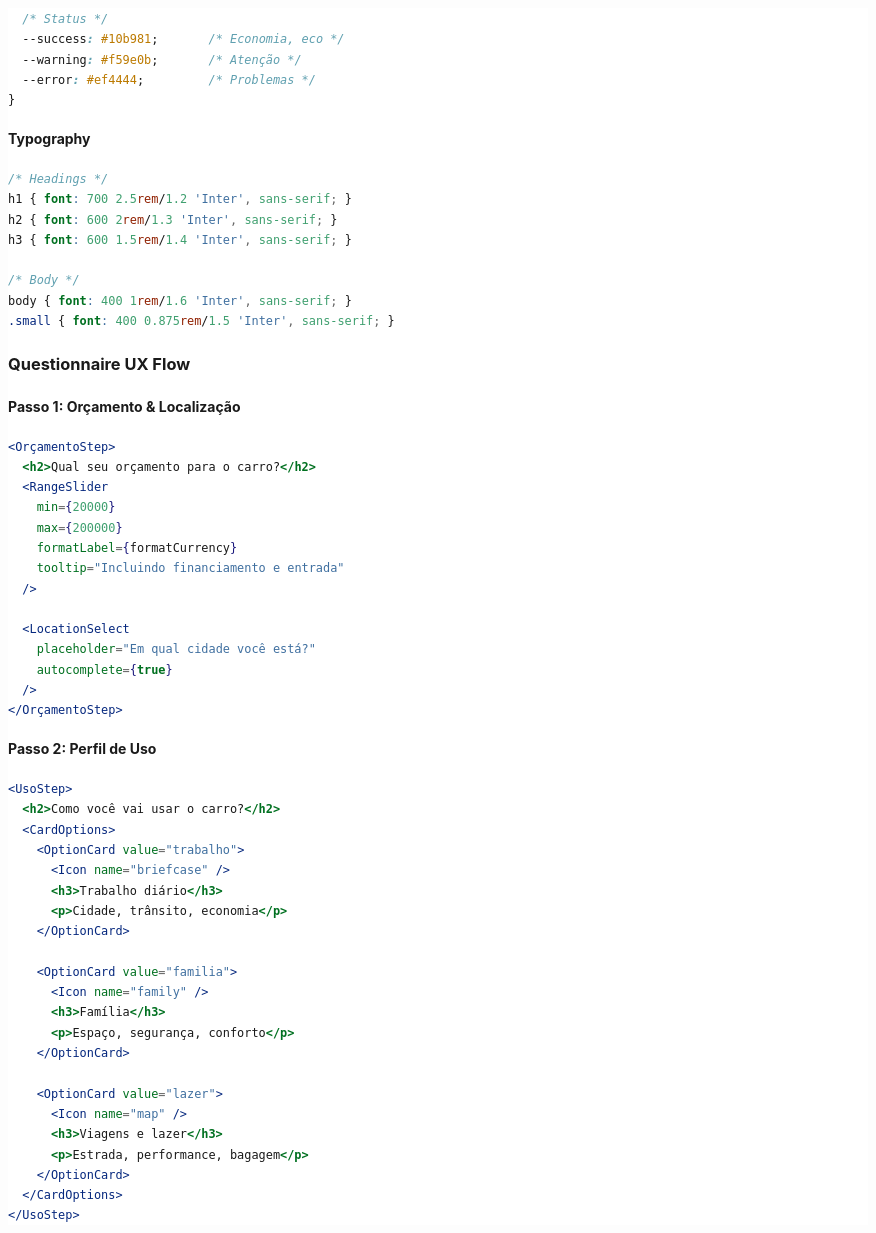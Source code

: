 ```css
  /* Status */
  --success: #10b981;       /* Economia, eco */
  --warning: #f59e0b;       /* Atenção */
  --error: #ef4444;         /* Problemas */
}
```

#### **Typography**
```css
/* Headings */
h1 { font: 700 2.5rem/1.2 'Inter', sans-serif; }
h2 { font: 600 2rem/1.3 'Inter', sans-serif; }
h3 { font: 600 1.5rem/1.4 'Inter', sans-serif; }

/* Body */
body { font: 400 1rem/1.6 'Inter', sans-serif; }
.small { font: 400 0.875rem/1.5 'Inter', sans-serif; }
```

### **Questionnaire UX Flow**

#### **Passo 1: Orçamento & Localização**
```jsx
<OrçamentoStep>
  <h2>Qual seu orçamento para o carro?</h2>
  <RangeSlider 
    min={20000} 
    max={200000}
    formatLabel={formatCurrency}
    tooltip="Incluindo financiamento e entrada"
  />
  
  <LocationSelect 
    placeholder="Em qual cidade você está?"
    autocomplete={true}
  />
</OrçamentoStep>
```

#### **Passo 2: Perfil de Uso**
```jsx
<UsoStep>
  <h2>Como você vai usar o carro?</h2>
  <CardOptions>
    <OptionCard value="trabalho">
      <Icon name="briefcase" />
      <h3>Trabalho diário</h3>
      <p>Cidade, trânsito, economia</p>
    </OptionCard>
    
    <OptionCard value="familia">
      <Icon name="family" />
      <h3>Família</h3>
      <p>Espaço, segurança, conforto</p>
    </OptionCard>
    
    <OptionCard value="lazer">
      <Icon name="map" />
      <h3>Viagens e lazer</h3>
      <p>Estrada, performance, bagagem</p>
    </OptionCard>
  </CardOptions>
</UsoStep>
```
